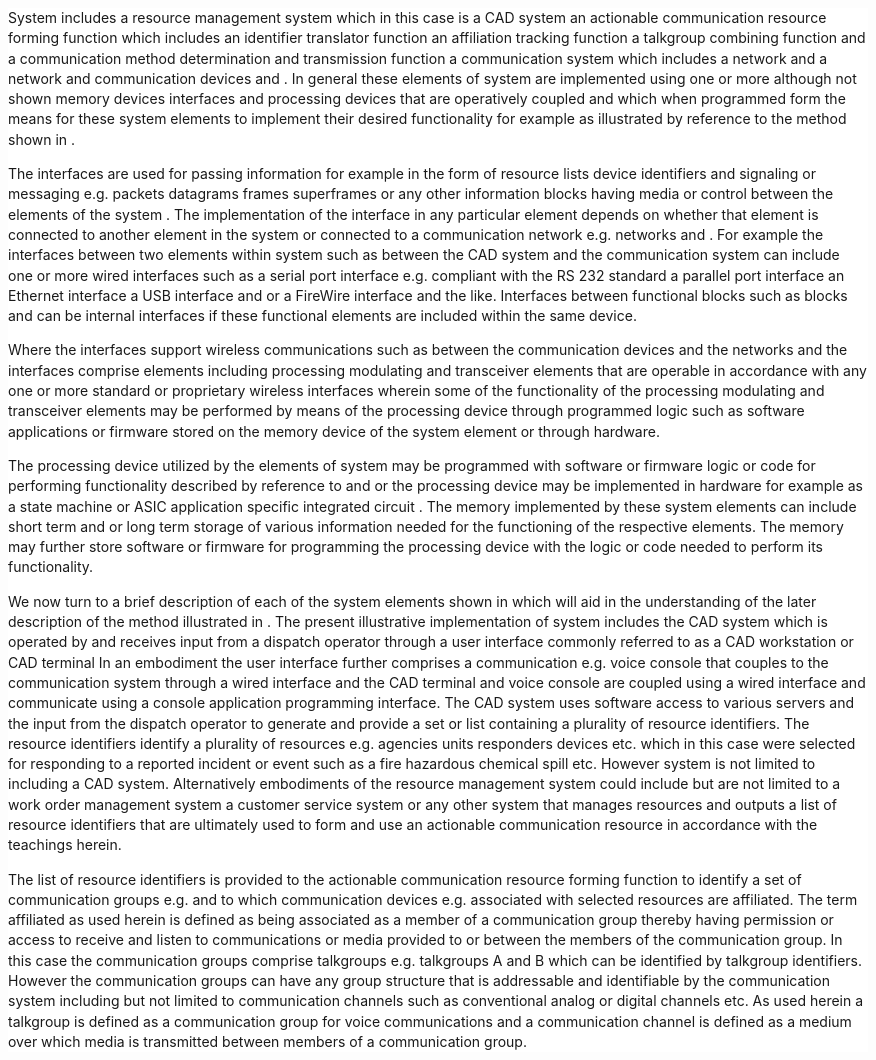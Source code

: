 System includes a resource management system which in this case is a CAD system an actionable communication resource forming function which includes an identifier translator function an affiliation tracking function a talkgroup combining function and a communication method determination and transmission function a communication system which includes a network and a network and communication devices and . In general these elements of system are implemented using one or more although not shown memory devices interfaces and processing devices that are operatively coupled and which when programmed form the means for these system elements to implement their desired functionality for example as illustrated by reference to the method shown in .

The interfaces are used for passing information for example in the form of resource lists device identifiers and signaling or messaging e.g. packets datagrams frames superframes or any other information blocks having media or control between the elements of the system . The implementation of the interface in any particular element depends on whether that element is connected to another element in the system or connected to a communication network e.g. networks and . For example the interfaces between two elements within system such as between the CAD system and the communication system can include one or more wired interfaces such as a serial port interface e.g. compliant with the RS 232 standard a parallel port interface an Ethernet interface a USB interface and or a FireWire interface and the like. Interfaces between functional blocks such as blocks and can be internal interfaces if these functional elements are included within the same device.

Where the interfaces support wireless communications such as between the communication devices and the networks and the interfaces comprise elements including processing modulating and transceiver elements that are operable in accordance with any one or more standard or proprietary wireless interfaces wherein some of the functionality of the processing modulating and transceiver elements may be performed by means of the processing device through programmed logic such as software applications or firmware stored on the memory device of the system element or through hardware.

The processing device utilized by the elements of system may be programmed with software or firmware logic or code for performing functionality described by reference to and or the processing device may be implemented in hardware for example as a state machine or ASIC application specific integrated circuit . The memory implemented by these system elements can include short term and or long term storage of various information needed for the functioning of the respective elements. The memory may further store software or firmware for programming the processing device with the logic or code needed to perform its functionality.

We now turn to a brief description of each of the system elements shown in which will aid in the understanding of the later description of the method illustrated in . The present illustrative implementation of system includes the CAD system which is operated by and receives input from a dispatch operator through a user interface commonly referred to as a CAD workstation or CAD terminal In an embodiment the user interface further comprises a communication e.g. voice console that couples to the communication system through a wired interface and the CAD terminal and voice console are coupled using a wired interface and communicate using a console application programming interface. The CAD system uses software access to various servers and the input from the dispatch operator to generate and provide a set or list containing a plurality of resource identifiers. The resource identifiers identify a plurality of resources e.g. agencies units responders devices etc. which in this case were selected for responding to a reported incident or event such as a fire hazardous chemical spill etc. However system is not limited to including a CAD system. Alternatively embodiments of the resource management system could include but are not limited to a work order management system a customer service system or any other system that manages resources and outputs a list of resource identifiers that are ultimately used to form and use an actionable communication resource in accordance with the teachings herein.

The list of resource identifiers is provided to the actionable communication resource forming function to identify a set of communication groups e.g. and to which communication devices e.g. associated with selected resources are affiliated. The term affiliated as used herein is defined as being associated as a member of a communication group thereby having permission or access to receive and listen to communications or media provided to or between the members of the communication group. In this case the communication groups comprise talkgroups e.g. talkgroups A and B which can be identified by talkgroup identifiers. However the communication groups can have any group structure that is addressable and identifiable by the communication system including but not limited to communication channels such as conventional analog or digital channels etc. As used herein a talkgroup is defined as a communication group for voice communications and a communication channel is defined as a medium over which media is transmitted between members of a communication group.

